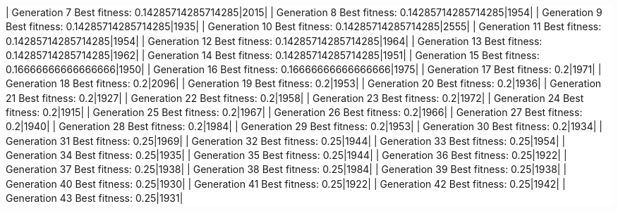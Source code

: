 | Generation 7 Best fitness: 0.14285714285714285|2015|
| Generation 8 Best fitness: 0.14285714285714285|1954|
| Generation 9 Best fitness: 0.14285714285714285|1935|
| Generation 10 Best fitness: 0.14285714285714285|2555|
| Generation 11 Best fitness: 0.14285714285714285|1954|
| Generation 12 Best fitness: 0.14285714285714285|1964|
| Generation 13 Best fitness: 0.14285714285714285|1962|
| Generation 14 Best fitness: 0.14285714285714285|1951|
| Generation 15 Best fitness: 0.16666666666666666|1950|
| Generation 16 Best fitness: 0.16666666666666666|1975|
| Generation 17 Best fitness: 0.2|1971|
| Generation 18 Best fitness: 0.2|2096|
| Generation 19 Best fitness: 0.2|1953|
| Generation 20 Best fitness: 0.2|1936|
| Generation 21 Best fitness: 0.2|1927|
| Generation 22 Best fitness: 0.2|1958|
| Generation 23 Best fitness: 0.2|1972|
| Generation 24 Best fitness: 0.2|1915|
| Generation 25 Best fitness: 0.2|1967|
| Generation 26 Best fitness: 0.2|1966|
| Generation 27 Best fitness: 0.2|1940|
| Generation 28 Best fitness: 0.2|1984|
| Generation 29 Best fitness: 0.2|1953|
| Generation 30 Best fitness: 0.2|1934|
| Generation 31 Best fitness: 0.25|1969|
| Generation 32 Best fitness: 0.25|1944|
| Generation 33 Best fitness: 0.25|1954|
| Generation 34 Best fitness: 0.25|1935|
| Generation 35 Best fitness: 0.25|1944|
| Generation 36 Best fitness: 0.25|1922|
| Generation 37 Best fitness: 0.25|1938|
| Generation 38 Best fitness: 0.25|1984|
| Generation 39 Best fitness: 0.25|1938|
| Generation 40 Best fitness: 0.25|1930|
| Generation 41 Best fitness: 0.25|1922|
| Generation 42 Best fitness: 0.25|1942|
| Generation 43 Best fitness: 0.25|1931|